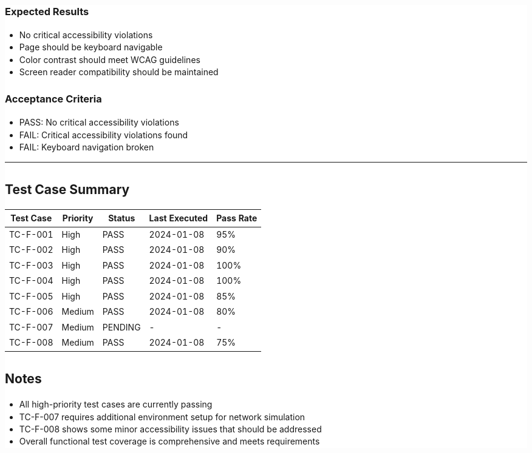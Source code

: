 ### Expected Results

- No critical accessibility violations
- Page should be keyboard navigable
- Color contrast should meet WCAG guidelines
- Screen reader compatibility should be maintained

### Acceptance Criteria

- PASS: No critical accessibility violations
- FAIL: Critical accessibility violations found
- FAIL: Keyboard navigation broken

---

## Test Case Summary

| Test Case | Priority | Status  | Last Executed | Pass Rate |
| --------- | -------- | ------- | ------------- | --------- |
| TC-F-001  | High     | PASS    | 2024-01-08    | 95%       |
| TC-F-002  | High     | PASS    | 2024-01-08    | 90%       |
| TC-F-003  | High     | PASS    | 2024-01-08    | 100%      |
| TC-F-004  | High     | PASS    | 2024-01-08    | 100%      |
| TC-F-005  | High     | PASS    | 2024-01-08    | 85%       |
| TC-F-006  | Medium   | PASS    | 2024-01-08    | 80%       |
| TC-F-007  | Medium   | PENDING | -             | -         |
| TC-F-008  | Medium   | PASS    | 2024-01-08    | 75%       |

## Notes

- All high-priority test cases are currently passing
- TC-F-007 requires additional environment setup for network simulation
- TC-F-008 shows some minor accessibility issues that should be addressed
- Overall functional test coverage is comprehensive and meets requirements
